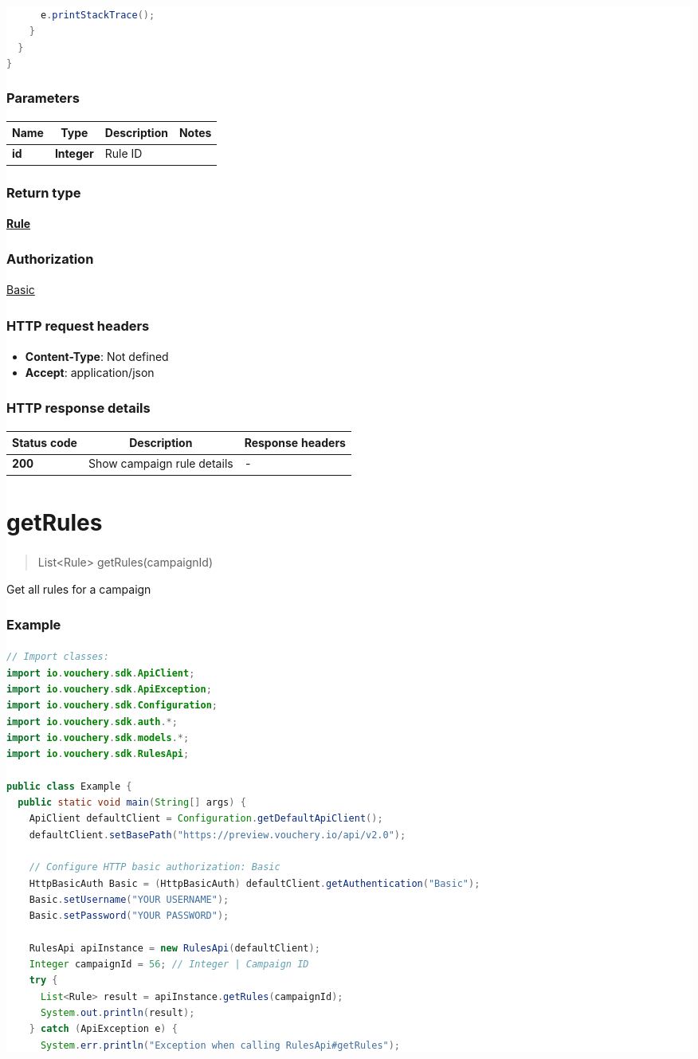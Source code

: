 ```java
      e.printStackTrace();
    }
  }
}
```

### Parameters

Name | Type | Description  | Notes
------------- | ------------- | ------------- | -------------
 **id** | **Integer**| Rule ID |

### Return type

[**Rule**](Rule.md)

### Authorization

[Basic](../README.md#Basic)

### HTTP request headers

 - **Content-Type**: Not defined
 - **Accept**: application/json

### HTTP response details
| Status code | Description | Response headers |
|-------------|-------------|------------------|
**200** | Show campaign rule details |  -  |

<a name="getRules"></a>
# **getRules**
> List&lt;Rule&gt; getRules(campaignId)

Get all rules for a campaign

### Example
```java
// Import classes:
import io.vouchery.sdk.ApiClient;
import io.vouchery.sdk.ApiException;
import io.vouchery.sdk.Configuration;
import io.vouchery.sdk.auth.*;
import io.vouchery.sdk.models.*;
import io.vouchery.sdk.RulesApi;

public class Example {
  public static void main(String[] args) {
    ApiClient defaultClient = Configuration.getDefaultApiClient();
    defaultClient.setBasePath("https://preview.vouchery.io/api/v2.0");
    
    // Configure HTTP basic authorization: Basic
    HttpBasicAuth Basic = (HttpBasicAuth) defaultClient.getAuthentication("Basic");
    Basic.setUsername("YOUR USERNAME");
    Basic.setPassword("YOUR PASSWORD");

    RulesApi apiInstance = new RulesApi(defaultClient);
    Integer campaignId = 56; // Integer | Campaign ID
    try {
      List<Rule> result = apiInstance.getRules(campaignId);
      System.out.println(result);
    } catch (ApiException e) {
      System.err.println("Exception when calling RulesApi#getRules");
```